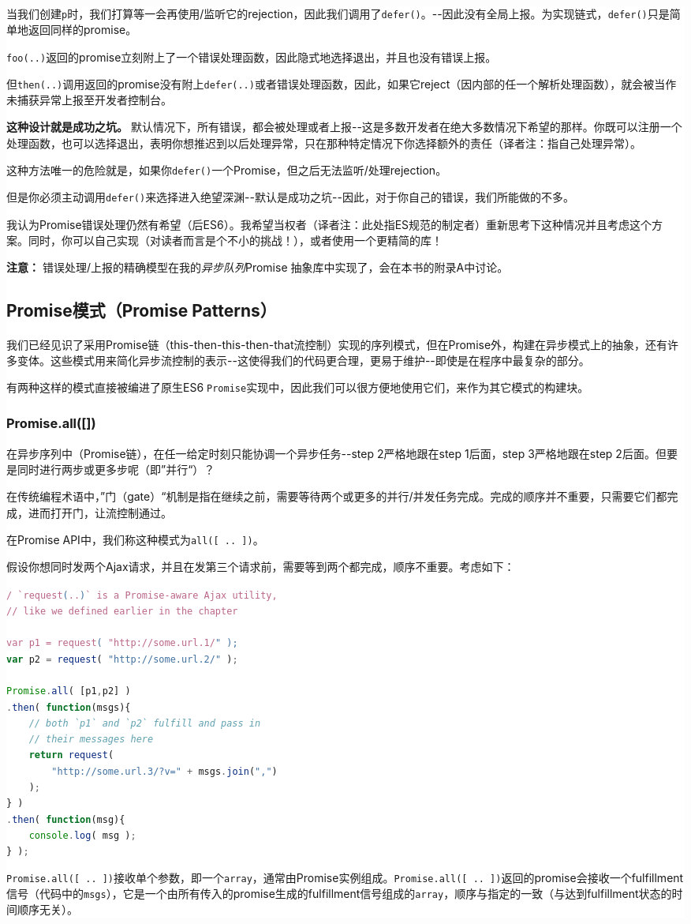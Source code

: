 当我们创建`p`时，我们打算等一会再使用/监听它的rejection，因此我们调用了`defer()`。--因此没有全局上报。为实现链式，`defer()`只是简单地返回同样的promise。

`foo(..)`返回的promise立刻附上了一个错误处理函数，因此隐式地选择退出，并且也没有错误上报。

但`then(..)`调用返回的promise没有附上`defer(..)`或者错误处理函数，因此，如果它reject（因内部的任一个解析处理函数），就会被当作未捕获异常上报至开发者控制台。

**这种设计就是成功之坑。** 默认情况下，所有错误，都会被处理或者上报--这是多数开发者在绝大多数情况下希望的那样。你既可以注册一个处理函数，也可以选择退出，表明你想推迟到以后处理异常，只在那种特定情况下你选择额外的责任（译者注：指自己处理异常）。

这种方法唯一的危险就是，如果你`defer()`一个Promise，但之后无法监听/处理rejection。

但是你必须主动调用`defer()`来选择进入绝望深渊--默认是成功之坑--因此，对于你自己的错误，我们所能做的不多。

我认为Promise错误处理仍然有希望（后ES6）。我希望当权者（译者注：此处指ES规范的制定者）重新思考下这种情况并且考虑这个方案。同时，你可以自己实现（对读者而言是个不小的挑战！），或者使用一个更精简的库！

**注意：** 错误处理/上报的精确模型在我的*异步队列*Promise 抽象库中实现了，会在本书的附录A中讨论。

## Promise模式（Promise Patterns）

我们已经见识了采用Promise链（this-then-this-then-that流控制）实现的序列模式，但在Promise外，构建在异步模式上的抽象，还有许多变体。这些模式用来简化异步流控制的表示--这使得我们的代码更合理，更易于维护--即使是在程序中最复杂的部分。

有两种这样的模式直接被编进了原生ES6 `Promise`实现中，因此我们可以很方便地使用它们，来作为其它模式的构建块。

### Promise.all([])

在异步序列中（Promise链），在任一给定时刻只能协调一个异步任务--step 2严格地跟在step 1后面，step 3严格地跟在step 2后面。但要是同时进行两步或更多步呢（即”并行“）？

在传统编程术语中，”门（gate）“机制是指在继续之前，需要等待两个或更多的并行/并发任务完成。完成的顺序并不重要，只需要它们都完成，进而打开门，让流控制通过。

在Promise API中，我们称这种模式为`all([ .. ])`。

假设你想同时发两个Ajax请求，并且在发第三个请求前，需要等到两个都完成，顺序不重要。考虑如下：

```javascript
/ `request(..)` is a Promise-aware Ajax utility,
// like we defined earlier in the chapter

var p1 = request( "http://some.url.1/" );
var p2 = request( "http://some.url.2/" );

Promise.all( [p1,p2] )
.then( function(msgs){
    // both `p1` and `p2` fulfill and pass in
    // their messages here
    return request(
        "http://some.url.3/?v=" + msgs.join(",")
    );
} )
.then( function(msg){
    console.log( msg );
} );
```

`Promise.all([ .. ])`接收单个参数，即一个`array`，通常由Promise实例组成。`Promise.all([ .. ])`返回的promise会接收一个fulfillment信号（代码中的`msgs`），它是一个由所有传入的promise生成的fulfillment信号组成的`array`，顺序与指定的一致（与达到fulfillment状态的时间顺序无关）。
